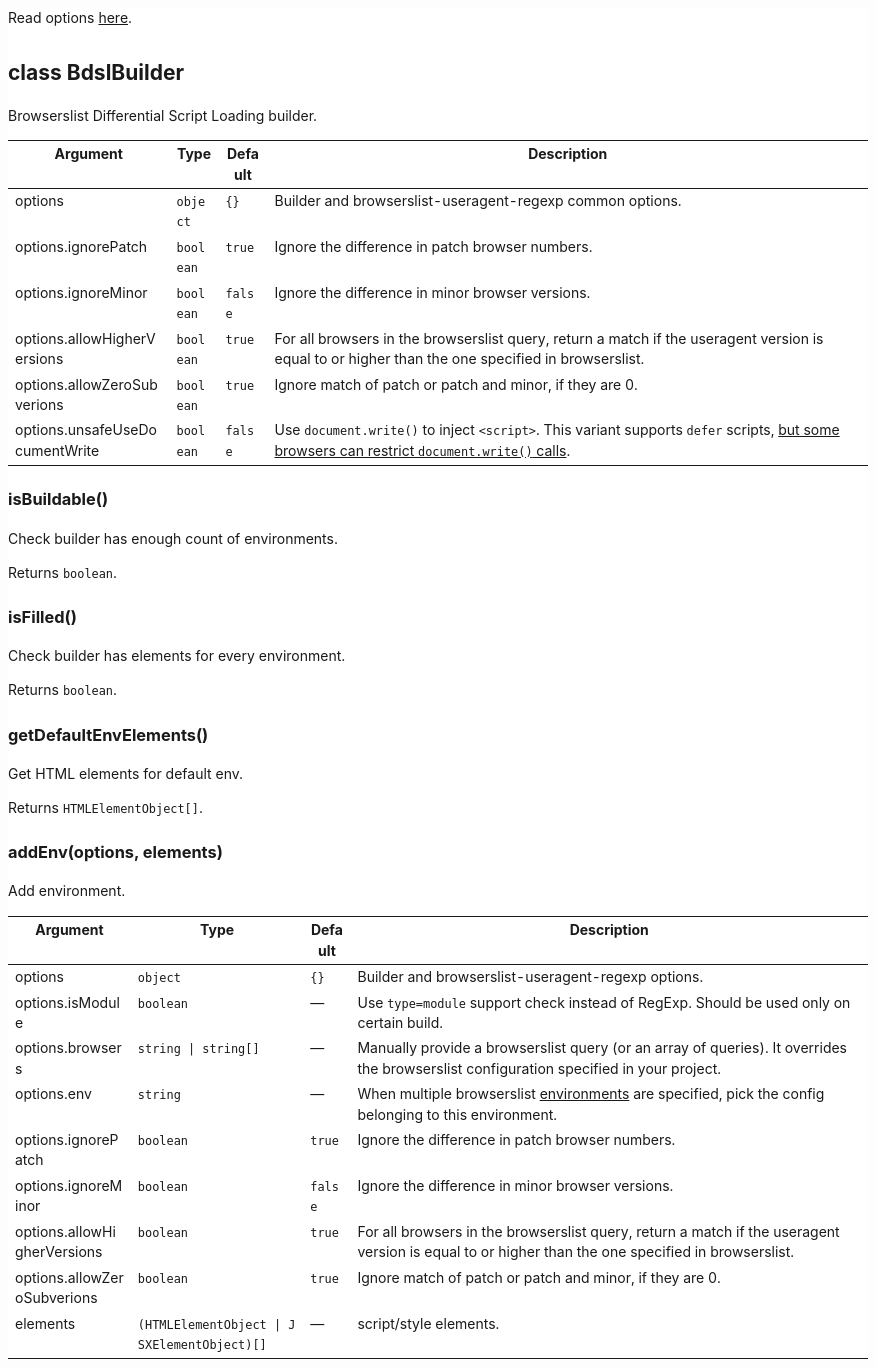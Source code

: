 Read options [here](https://github.com/TrigenSoftware/bdsl-webpack-plugin/tree/master/examples/SsrBdslWebpackPlugin#plugin-options).

## class BdslBuilder

Browserslist Differential Script Loading builder.

| Argument | Type | Default | Description |
|----------|------|---------|-------------|
| options | `object` | `{}` | Builder and browserslist-useragent-regexp common options. |
| options.ignorePatch | `boolean` | `true` | Ignore the difference in patch browser numbers. |
| options.ignoreMinor | `boolean` | `false` | Ignore the difference in minor browser versions. |
| options.allowHigherVersions | `boolean` | `true` | For all browsers in the browserslist query, return a match if the useragent version is equal to or higher than the one specified in browserslist. |
| options.allowZeroSubverions | `boolean` | `true` | Ignore match of patch or patch and minor, if they are 0. |
| options.unsafeUseDocumentWrite | `boolean` | `false` | Use `document.write()` to inject `<script>`. This variant supports `defer` scripts, [but some browsers can restrict `document.write()` calls](https://developers.google.com/web/updates/2016/08/removing-document-write). |

### isBuildable()

Check builder has enough count of environments.

Returns `boolean`.

### isFilled()

Check builder has elements for every environment.

Returns `boolean`.

### getDefaultEnvElements()

Get HTML elements for default env.

Returns `HTMLElementObject[]`.

### addEnv(options, elements)

Add environment.

| Argument | Type | Default | Description |
|----------|------|---------|-------------|
| options | `object` | `{}` | Builder and browserslist-useragent-regexp options. |
| options.isModule | `boolean` | — | Use `type=module` support check instead of RegExp. Should be used only on certain build. |
| options.browsers | `string \| string[]` | — | Manually provide a browserslist query (or an array of queries). It overrides the browserslist configuration specified in your project. |
| options.env | `string` | — | When multiple browserslist [environments](https://github.com/ai/browserslist#environments) are specified, pick the config belonging to this environment. |
| options.ignorePatch | `boolean` | `true` | Ignore the difference in patch browser numbers. |
| options.ignoreMinor | `boolean` | `false` | Ignore the difference in minor browser versions. |
| options.allowHigherVersions | `boolean` | `true` | For all browsers in the browserslist query, return a match if the useragent version is equal to or higher than the one specified in browserslist. |
| options.allowZeroSubverions | `boolean` | `true` | Ignore match of patch or patch and minor, if they are 0. |
| elements | `(HTMLElementObject \| JSXElementObject)[]` | — | script/style elements. |
